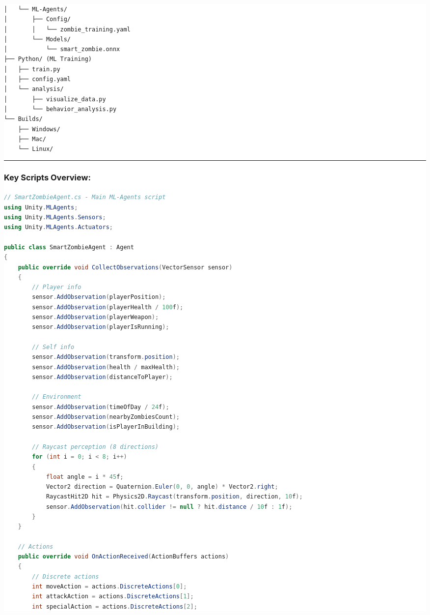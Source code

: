 ```
│   └── ML-Agents/
│       ├── Config/
│       │   └── zombie_training.yaml
│       └── Models/
│           └── smart_zombie.onnx
├── Python/ (ML Training)
│   ├── train.py
│   ├── config.yaml
│   └── analysis/
│       ├── visualize_data.py
│       └── behavior_analysis.py
└── Builds/
    ├── Windows/
    ├── Mac/
    └── Linux/
```

---

### **Key Scripts Overview:**

```csharp
// SmartZombieAgent.cs - Main ML-Agents script
using Unity.MLAgents;
using Unity.MLAgents.Sensors;
using Unity.MLAgents.Actuators;

public class SmartZombieAgent : Agent
{
    public override void CollectObservations(VectorSensor sensor)
    {
        // Player info
        sensor.AddObservation(playerPosition);
        sensor.AddObservation(playerHealth / 100f);
        sensor.AddObservation(playerWeapon);
        sensor.AddObservation(playerIsRunning);

        // Self info
        sensor.AddObservation(transform.position);
        sensor.AddObservation(health / maxHealth);
        sensor.AddObservation(distanceToPlayer);

        // Environment
        sensor.AddObservation(timeOfDay / 24f);
        sensor.AddObservation(nearbyZombiesCount);
        sensor.AddObservation(isPlayerInBuilding);

        // Raycast perception (8 directions)
        for (int i = 0; i < 8; i++)
        {
            float angle = i * 45f;
            Vector2 direction = Quaternion.Euler(0, 0, angle) * Vector2.right;
            RaycastHit2D hit = Physics2D.Raycast(transform.position, direction, 10f);
            sensor.AddObservation(hit.collider != null ? hit.distance / 10f : 1f);
        }
    }

    // Actions
    public override void OnActionReceived(ActionBuffers actions)
    {
        // Discrete actions
        int moveAction = actions.DiscreteActions[0];
        int attackAction = actions.DiscreteActions[1];
        int specialAction = actions.DiscreteActions[2];
```